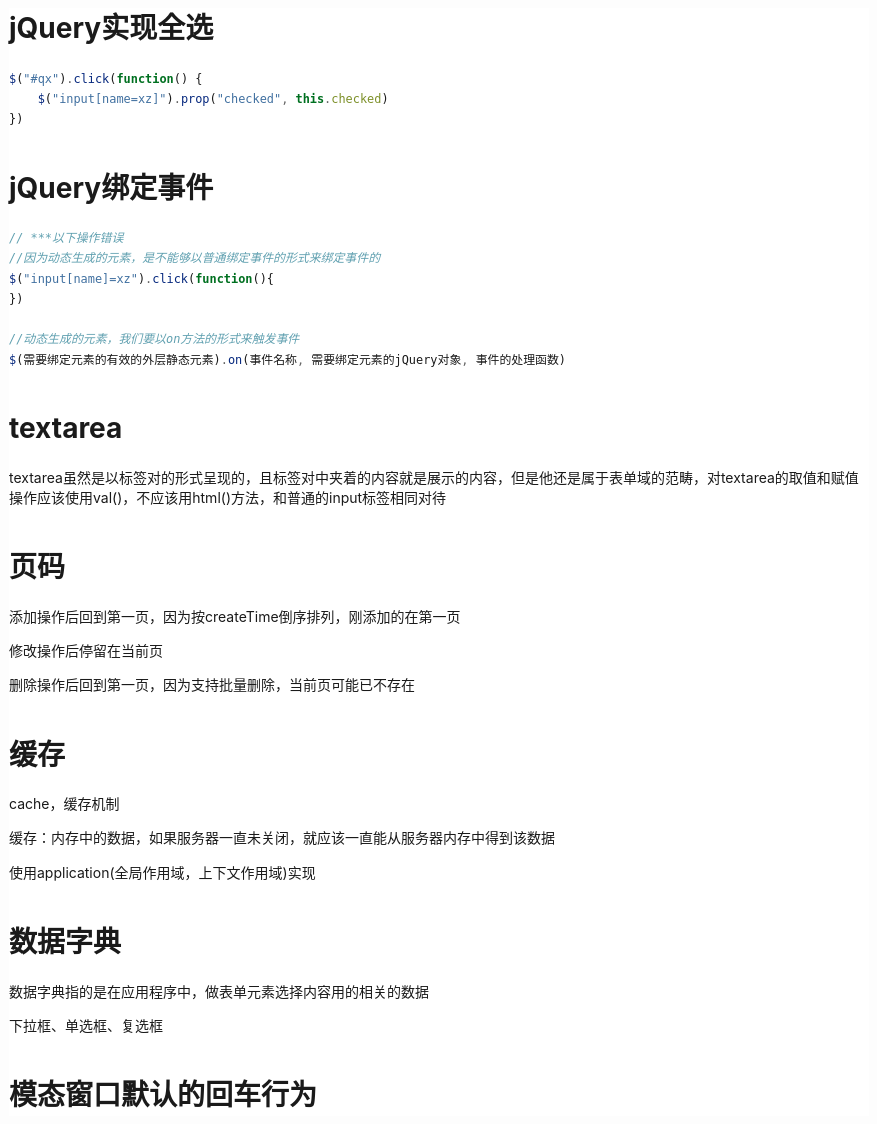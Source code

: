 # jQuery实现全选

```javascript
$("#qx").click(function() {
    $("input[name=xz]").prop("checked", this.checked)
})
```

# jQuery绑定事件

```javascript
// ***以下操作错误
//因为动态生成的元素，是不能够以普通绑定事件的形式来绑定事件的
$("input[name]=xz").click(function(){
})

//动态生成的元素，我们要以on方法的形式来触发事件
$(需要绑定元素的有效的外层静态元素).on(事件名称, 需要绑定元素的jQuery对象, 事件的处理函数)
```

# textarea

textarea虽然是以标签对的形式呈现的，且标签对中夹着的内容就是展示的内容，但是他还是属于表单域的范畴，对textarea的取值和赋值操作应该使用val()，不应该用html()方法，和普通的input标签相同对待

# 页码

添加操作后回到第一页，因为按createTime倒序排列，刚添加的在第一页

修改操作后停留在当前页

删除操作后回到第一页，因为支持批量删除，当前页可能已不存在

# 缓存

cache，缓存机制

缓存：内存中的数据，如果服务器一直未关闭，就应该一直能从服务器内存中得到该数据

使用application(全局作用域，上下文作用域)实现

# 数据字典

数据字典指的是在应用程序中，做表单元素选择内容用的相关的数据

下拉框、单选框、复选框

# 模态窗口默认的回车行为

